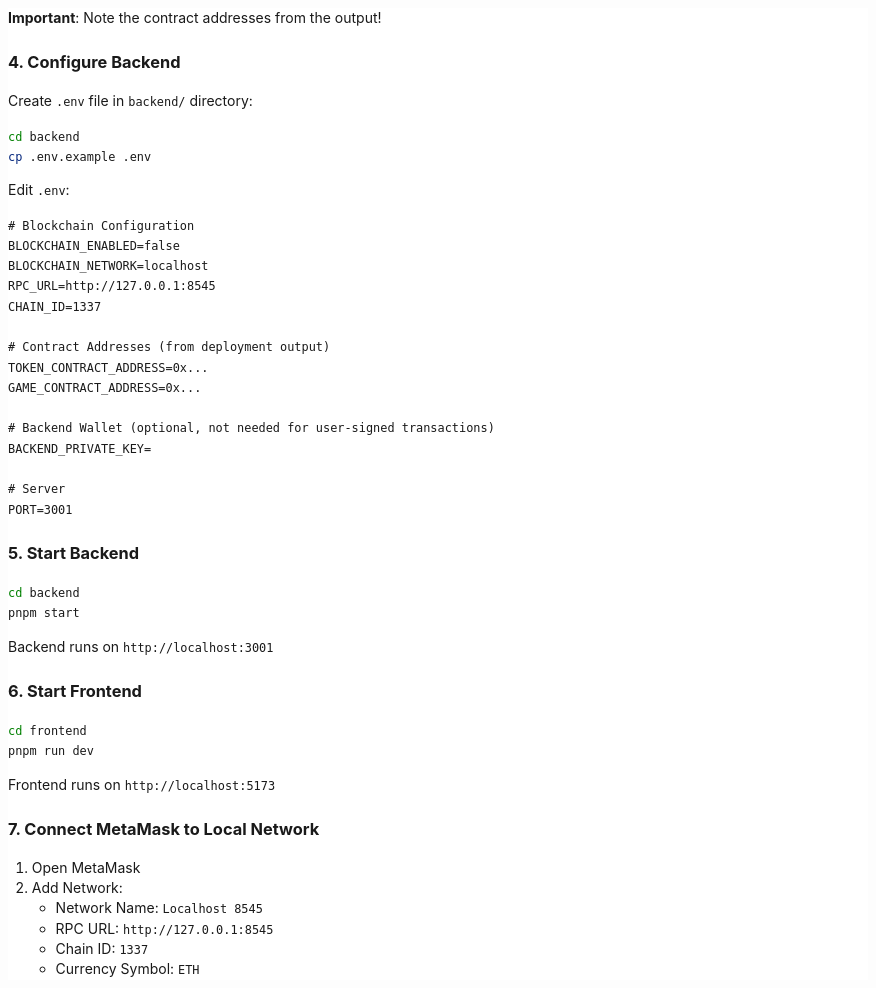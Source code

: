 **Important**: Note the contract addresses from the output!

### 4. Configure Backend

Create `.env` file in `backend/` directory:

```bash
cd backend
cp .env.example .env
```

Edit `.env`:
```env
# Blockchain Configuration
BLOCKCHAIN_ENABLED=false
BLOCKCHAIN_NETWORK=localhost
RPC_URL=http://127.0.0.1:8545
CHAIN_ID=1337

# Contract Addresses (from deployment output)
TOKEN_CONTRACT_ADDRESS=0x...
GAME_CONTRACT_ADDRESS=0x...

# Backend Wallet (optional, not needed for user-signed transactions)
BACKEND_PRIVATE_KEY=

# Server
PORT=3001
```

### 5. Start Backend

```bash
cd backend
pnpm start
```

Backend runs on `http://localhost:3001`

### 6. Start Frontend

```bash
cd frontend
pnpm run dev
```

Frontend runs on `http://localhost:5173`

### 7. Connect MetaMask to Local Network

1. Open MetaMask
2. Add Network:
   - Network Name: `Localhost 8545`
   - RPC URL: `http://127.0.0.1:8545`
   - Chain ID: `1337`
   - Currency Symbol: `ETH`
